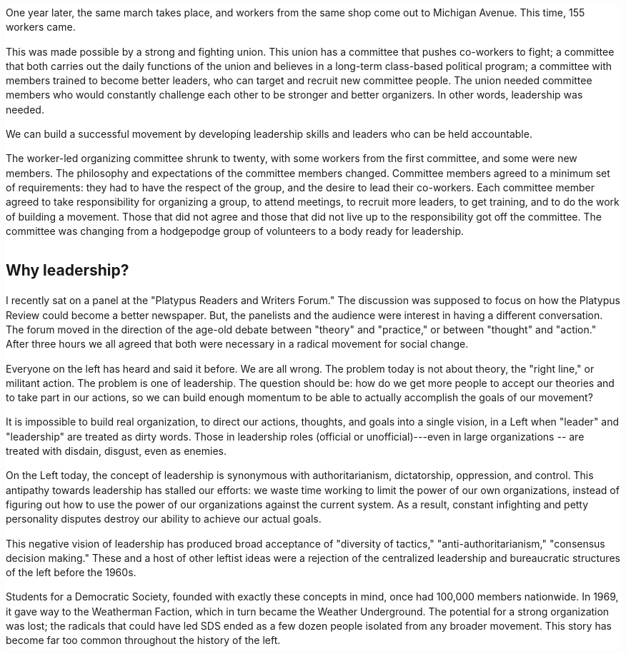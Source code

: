 One year later, the same march takes place, and workers from the same shop come out to Michigan Avenue. This time, 155 workers came.

This was made possible by a strong and fighting union. This union has a committee that pushes co-workers to fight; a committee that both carries out the daily functions of the union and believes in a long-term class-based political program; a committee with members trained to become better leaders, who can target and recruit new committee people. The union needed committee members who would constantly challenge each other to be stronger and better organizers. In other words, leadership was needed.

We can build a successful movement by developing leadership skills and leaders who can be held accountable.

The worker-led organizing committee shrunk to twenty, with some workers from the first committee, and some were new members. The philosophy and expectations of the committee members changed. Committee members agreed to a minimum set of requirements: they had to have the respect of the group, and the desire to lead their co-workers. Each committee member agreed to take responsibility for organizing a group, to attend meetings, to recruit more leaders, to get training, and to do the work of building a movement. Those that did not agree and those that did not live up to the responsibility got off the committee. The committee was changing from a hodgepodge group of volunteers to a body ready for leadership.

## Why leadership?

I recently sat on a panel at the "Platypus Readers and Writers Forum." The discussion was supposed to focus on how the Platypus Review could become a better newspaper. But, the panelists and the audience were interest in having a different conversation. The forum moved in the direction of the age-old debate between "theory" and "practice," or between "thought" and "action." After three hours we all agreed that both were necessary in a radical movement for social change.

Everyone on the left has heard and said it before. We are all wrong. The problem today is not about theory, the "right line," or militant action. The problem is one of leadership. The question should be: how do we get more people to accept our theories and to take part in our actions, so we can build enough momentum to be able to actually accomplish the goals of our movement?

It is impossible to build real organization, to direct our actions, thoughts, and goals into a single vision, in a Left when "leader" and "leadership" are treated as dirty words. Those in leadership roles (official or unofficial)---even in large organizations -- are treated with disdain, disgust, even as enemies.

On the Left today, the concept of leadership is synonymous with authoritarianism, dictatorship, oppression, and control. This antipathy towards leadership has stalled our efforts: we waste time working to limit the power of our own organizations, instead of figuring out how to use the power of our organizations against the current system. As a result, constant infighting and petty personality disputes destroy our ability to achieve our actual goals.

This negative vision of leadership has produced broad acceptance of "diversity of tactics," "anti-authoritarianism," "consensus decision making." These and a host of other leftist ideas were a rejection of the centralized leadership and bureaucratic structures of the left before the 1960s.

Students for a Democratic Society, founded with exactly these concepts in mind, once had 100,000 members nationwide. In 1969, it gave way to the Weatherman Faction, which in turn became the Weather Underground. The potential for a strong organization was lost; the radicals that could have led SDS ended as a few dozen people isolated from any broader movement. This story has become far too common throughout the history of the left.
